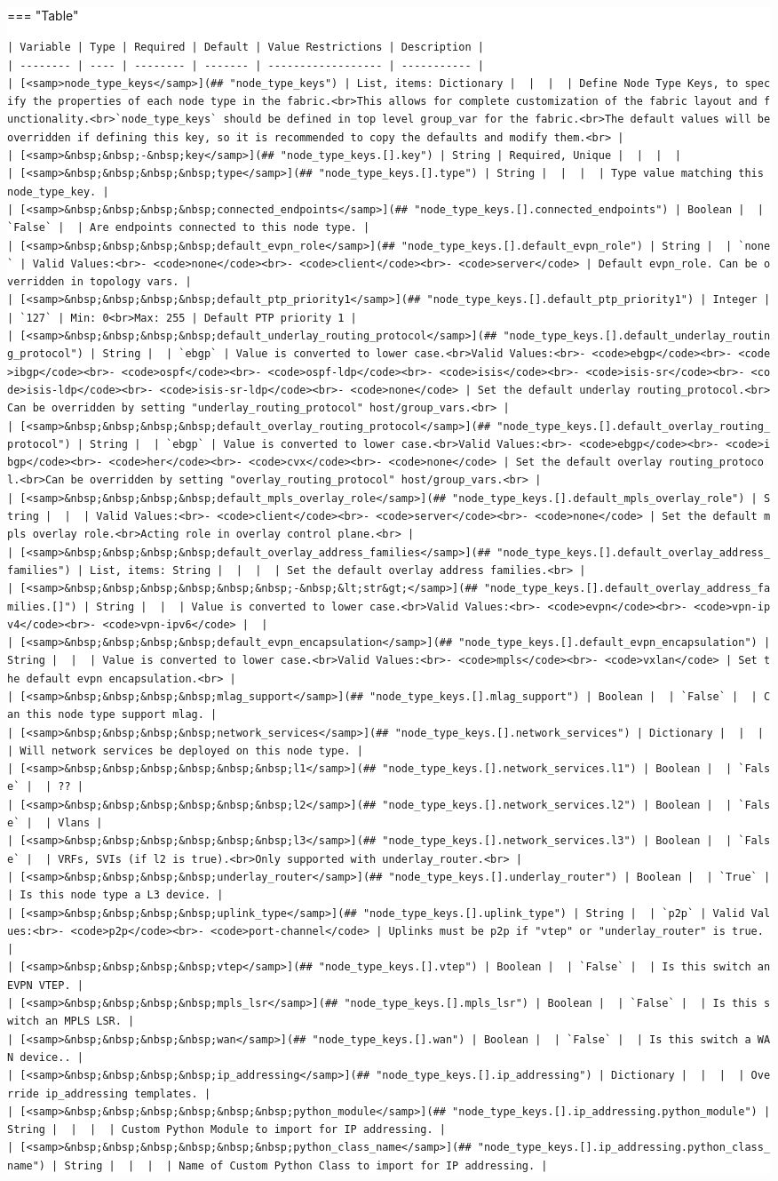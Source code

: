 
=== "Table"

    | Variable | Type | Required | Default | Value Restrictions | Description |
    | -------- | ---- | -------- | ------- | ------------------ | ----------- |
    | [<samp>node_type_keys</samp>](## "node_type_keys") | List, items: Dictionary |  |  |  | Define Node Type Keys, to specify the properties of each node type in the fabric.<br>This allows for complete customization of the fabric layout and functionality.<br>`node_type_keys` should be defined in top level group_var for the fabric.<br>The default values will be overridden if defining this key, so it is recommended to copy the defaults and modify them.<br> |
    | [<samp>&nbsp;&nbsp;-&nbsp;key</samp>](## "node_type_keys.[].key") | String | Required, Unique |  |  |  |
    | [<samp>&nbsp;&nbsp;&nbsp;&nbsp;type</samp>](## "node_type_keys.[].type") | String |  |  |  | Type value matching this node_type_key. |
    | [<samp>&nbsp;&nbsp;&nbsp;&nbsp;connected_endpoints</samp>](## "node_type_keys.[].connected_endpoints") | Boolean |  | `False` |  | Are endpoints connected to this node type. |
    | [<samp>&nbsp;&nbsp;&nbsp;&nbsp;default_evpn_role</samp>](## "node_type_keys.[].default_evpn_role") | String |  | `none` | Valid Values:<br>- <code>none</code><br>- <code>client</code><br>- <code>server</code> | Default evpn_role. Can be overridden in topology vars. |
    | [<samp>&nbsp;&nbsp;&nbsp;&nbsp;default_ptp_priority1</samp>](## "node_type_keys.[].default_ptp_priority1") | Integer |  | `127` | Min: 0<br>Max: 255 | Default PTP priority 1 |
    | [<samp>&nbsp;&nbsp;&nbsp;&nbsp;default_underlay_routing_protocol</samp>](## "node_type_keys.[].default_underlay_routing_protocol") | String |  | `ebgp` | Value is converted to lower case.<br>Valid Values:<br>- <code>ebgp</code><br>- <code>ibgp</code><br>- <code>ospf</code><br>- <code>ospf-ldp</code><br>- <code>isis</code><br>- <code>isis-sr</code><br>- <code>isis-ldp</code><br>- <code>isis-sr-ldp</code><br>- <code>none</code> | Set the default underlay routing_protocol.<br>Can be overridden by setting "underlay_routing_protocol" host/group_vars.<br> |
    | [<samp>&nbsp;&nbsp;&nbsp;&nbsp;default_overlay_routing_protocol</samp>](## "node_type_keys.[].default_overlay_routing_protocol") | String |  | `ebgp` | Value is converted to lower case.<br>Valid Values:<br>- <code>ebgp</code><br>- <code>ibgp</code><br>- <code>her</code><br>- <code>cvx</code><br>- <code>none</code> | Set the default overlay routing_protocol.<br>Can be overridden by setting "overlay_routing_protocol" host/group_vars.<br> |
    | [<samp>&nbsp;&nbsp;&nbsp;&nbsp;default_mpls_overlay_role</samp>](## "node_type_keys.[].default_mpls_overlay_role") | String |  |  | Valid Values:<br>- <code>client</code><br>- <code>server</code><br>- <code>none</code> | Set the default mpls overlay role.<br>Acting role in overlay control plane.<br> |
    | [<samp>&nbsp;&nbsp;&nbsp;&nbsp;default_overlay_address_families</samp>](## "node_type_keys.[].default_overlay_address_families") | List, items: String |  |  |  | Set the default overlay address families.<br> |
    | [<samp>&nbsp;&nbsp;&nbsp;&nbsp;&nbsp;&nbsp;-&nbsp;&lt;str&gt;</samp>](## "node_type_keys.[].default_overlay_address_families.[]") | String |  |  | Value is converted to lower case.<br>Valid Values:<br>- <code>evpn</code><br>- <code>vpn-ipv4</code><br>- <code>vpn-ipv6</code> |  |
    | [<samp>&nbsp;&nbsp;&nbsp;&nbsp;default_evpn_encapsulation</samp>](## "node_type_keys.[].default_evpn_encapsulation") | String |  |  | Value is converted to lower case.<br>Valid Values:<br>- <code>mpls</code><br>- <code>vxlan</code> | Set the default evpn encapsulation.<br> |
    | [<samp>&nbsp;&nbsp;&nbsp;&nbsp;mlag_support</samp>](## "node_type_keys.[].mlag_support") | Boolean |  | `False` |  | Can this node type support mlag. |
    | [<samp>&nbsp;&nbsp;&nbsp;&nbsp;network_services</samp>](## "node_type_keys.[].network_services") | Dictionary |  |  |  | Will network services be deployed on this node type. |
    | [<samp>&nbsp;&nbsp;&nbsp;&nbsp;&nbsp;&nbsp;l1</samp>](## "node_type_keys.[].network_services.l1") | Boolean |  | `False` |  | ?? |
    | [<samp>&nbsp;&nbsp;&nbsp;&nbsp;&nbsp;&nbsp;l2</samp>](## "node_type_keys.[].network_services.l2") | Boolean |  | `False` |  | Vlans |
    | [<samp>&nbsp;&nbsp;&nbsp;&nbsp;&nbsp;&nbsp;l3</samp>](## "node_type_keys.[].network_services.l3") | Boolean |  | `False` |  | VRFs, SVIs (if l2 is true).<br>Only supported with underlay_router.<br> |
    | [<samp>&nbsp;&nbsp;&nbsp;&nbsp;underlay_router</samp>](## "node_type_keys.[].underlay_router") | Boolean |  | `True` |  | Is this node type a L3 device. |
    | [<samp>&nbsp;&nbsp;&nbsp;&nbsp;uplink_type</samp>](## "node_type_keys.[].uplink_type") | String |  | `p2p` | Valid Values:<br>- <code>p2p</code><br>- <code>port-channel</code> | Uplinks must be p2p if "vtep" or "underlay_router" is true. |
    | [<samp>&nbsp;&nbsp;&nbsp;&nbsp;vtep</samp>](## "node_type_keys.[].vtep") | Boolean |  | `False` |  | Is this switch an EVPN VTEP. |
    | [<samp>&nbsp;&nbsp;&nbsp;&nbsp;mpls_lsr</samp>](## "node_type_keys.[].mpls_lsr") | Boolean |  | `False` |  | Is this switch an MPLS LSR. |
    | [<samp>&nbsp;&nbsp;&nbsp;&nbsp;wan</samp>](## "node_type_keys.[].wan") | Boolean |  | `False` |  | Is this switch a WAN device.. |
    | [<samp>&nbsp;&nbsp;&nbsp;&nbsp;ip_addressing</samp>](## "node_type_keys.[].ip_addressing") | Dictionary |  |  |  | Override ip_addressing templates. |
    | [<samp>&nbsp;&nbsp;&nbsp;&nbsp;&nbsp;&nbsp;python_module</samp>](## "node_type_keys.[].ip_addressing.python_module") | String |  |  |  | Custom Python Module to import for IP addressing. |
    | [<samp>&nbsp;&nbsp;&nbsp;&nbsp;&nbsp;&nbsp;python_class_name</samp>](## "node_type_keys.[].ip_addressing.python_class_name") | String |  |  |  | Name of Custom Python Class to import for IP addressing. |